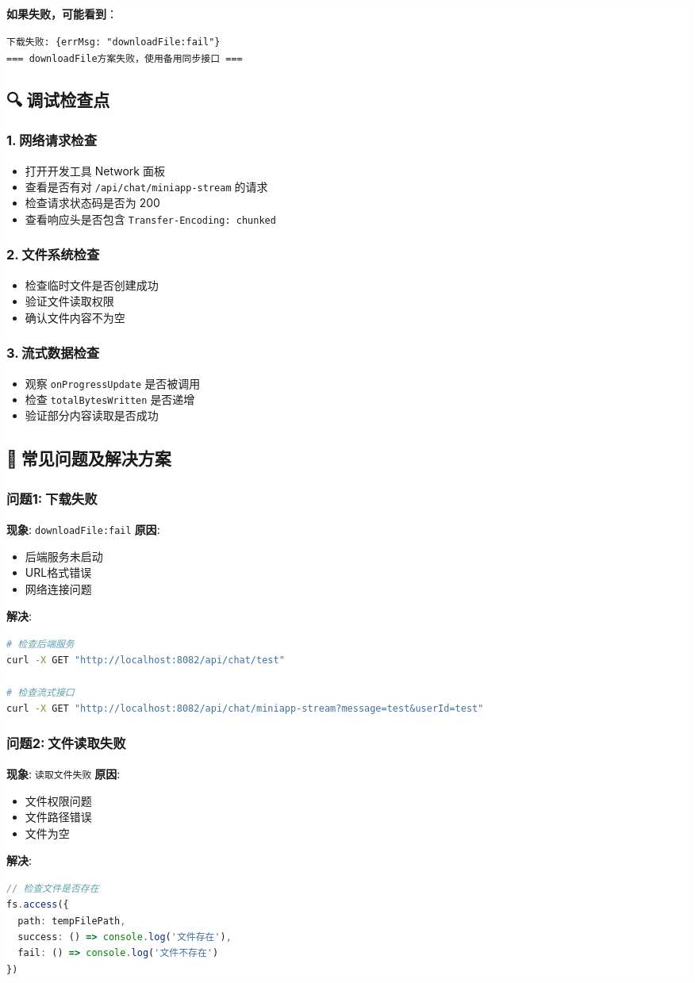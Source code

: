 **如果失败，可能看到**：
```
下载失败: {errMsg: "downloadFile:fail"}
=== downloadFile方案失败，使用备用同步接口 ===
```

## 🔍 调试检查点

### 1. 网络请求检查
- 打开开发工具 Network 面板
- 查看是否有对 `/api/chat/miniapp-stream` 的请求
- 检查请求状态码是否为 200
- 查看响应头是否包含 `Transfer-Encoding: chunked`

### 2. 文件系统检查
- 检查临时文件是否创建成功
- 验证文件读取权限
- 确认文件内容不为空

### 3. 流式数据检查
- 观察 `onProgressUpdate` 是否被调用
- 检查 `totalBytesWritten` 是否递增
- 验证部分内容读取是否成功

## 🚨 常见问题及解决方案

### 问题1: 下载失败
**现象**: `downloadFile:fail`
**原因**: 
- 后端服务未启动
- URL格式错误
- 网络连接问题

**解决**:
```bash
# 检查后端服务
curl -X GET "http://localhost:8082/api/chat/test"

# 检查流式接口
curl -X GET "http://localhost:8082/api/chat/miniapp-stream?message=test&userId=test"
```

### 问题2: 文件读取失败
**现象**: `读取文件失败`
**原因**:
- 文件权限问题
- 文件路径错误
- 文件为空

**解决**:
```typescript
// 检查文件是否存在
fs.access({
  path: tempFilePath,
  success: () => console.log('文件存在'),
  fail: () => console.log('文件不存在')
})
```
